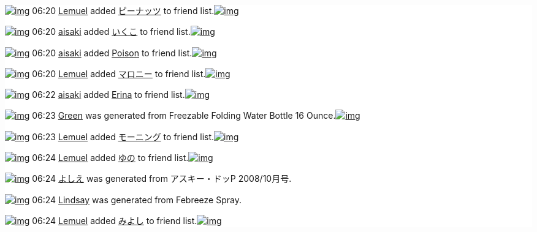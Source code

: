 [![img](http://img853.imageshack.us/img853/9176/m5we.jpg)](http://www.barcodekanojo.com/user/399321/Lemuel) 06:20 [Lemuel](http://www.barcodekanojo.com/user/399321/Lemuel) added [ピーナッツ](http://www.barcodekanojo.com/kanojo/1768853/%E3%83%94%E3%83%BC%E3%83%8A%E3%83%83%E3%83%84) to friend list.[![img](http://kacdn02.appspot.com/5262140780838912/3e9c.jpg)](http://www.barcodekanojo.com/kanojo/1768853/%E3%83%94%E3%83%BC%E3%83%8A%E3%83%83%E3%83%84)

[![img](http://kacdn02.appspot.com/5262140780838912/3e9c.jpg)](http://www.barcodekanojo.com/user/400641/aisaki) 06:20 [aisaki](http://www.barcodekanojo.com/user/400641/aisaki) added [いくこ](http://www.barcodekanojo.com/kanojo/1103889/%E3%81%84%E3%81%8F%E3%81%93) to friend list.[![img](http://kacdn02.appspot.com/5262140780838912/3e9c.jpg)](http://www.barcodekanojo.com/kanojo/1103889/%E3%81%84%E3%81%8F%E3%81%93)

[![img](http://kacdn02.appspot.com/5262140780838912/3e9c.jpg)](http://www.barcodekanojo.com/user/400641/aisaki) 06:20 [aisaki](http://www.barcodekanojo.com/user/400641/aisaki) added [Poison](http://www.barcodekanojo.com/kanojo/2716597/Poison) to friend list.[![img](http://kacdn02.appspot.com/5262140780838912/3e9c.jpg)](http://www.barcodekanojo.com/kanojo/2716597/Poison)

[![img](http://img853.imageshack.us/img853/9176/m5we.jpg)](http://www.barcodekanojo.com/user/399321/Lemuel) 06:20 [Lemuel](http://www.barcodekanojo.com/user/399321/Lemuel) added [マロニー](http://www.barcodekanojo.com/kanojo/349509/%E3%83%9E%E3%83%AD%E3%83%8B%E3%83%BC) to friend list.[![img](http://kacdn02.appspot.com/5262140780838912/3e9c.jpg)](http://www.barcodekanojo.com/kanojo/349509/%E3%83%9E%E3%83%AD%E3%83%8B%E3%83%BC)

[![img](http://kacdn02.appspot.com/5262140780838912/3e9c.jpg)](http://www.barcodekanojo.com/user/400641/aisaki) 06:22 [aisaki](http://www.barcodekanojo.com/user/400641/aisaki) added [Erina](http://www.barcodekanojo.com/kanojo/2461959/Erina) to friend list.[![img](http://kacdn02.appspot.com/5262140780838912/3e9c.jpg)](http://www.barcodekanojo.com/kanojo/2461959/Erina)

[![img](http://kacdn02.appspot.com/5262140780838912/3e9c.jpg)](http://www.barcodekanojo.com/kanojo/2879994/Green) 06:23 [Green](http://www.barcodekanojo.com/kanojo/2879994/Green) was generated from Freezable Folding Water Bottle 16 Ounce.[![img](http://kacdn02.appspot.com/5262140780838912/3e9c.jpg)](http://www.barcodekanojo.com/product_images/barcode/5496772/1396992149/50x50xFreezable,P20Folding,P20Water,P20Bottle,P2016,P20Ounce.jpg,qw=88,ah=88.pagespeed.ic.bpNuPtm4PR.jpg)

[![img](http://img853.imageshack.us/img853/9176/m5we.jpg)](http://www.barcodekanojo.com/user/399321/Lemuel) 06:23 [Lemuel](http://www.barcodekanojo.com/user/399321/Lemuel) added [モーニング](http://www.barcodekanojo.com/kanojo/35948/%E3%83%A2%E3%83%BC%E3%83%8B%E3%83%B3%E3%82%B0) to friend list.[![img](http://kacdn02.appspot.com/5262140780838912/3e9c.jpg)](http://www.barcodekanojo.com/kanojo/35948/%E3%83%A2%E3%83%BC%E3%83%8B%E3%83%B3%E3%82%B0)

[![img](http://img853.imageshack.us/img853/9176/m5we.jpg)](http://www.barcodekanojo.com/user/399321/Lemuel) 06:24 [Lemuel](http://www.barcodekanojo.com/user/399321/Lemuel) added [ゆの](http://www.barcodekanojo.com/kanojo/320235/%E3%82%86%E3%81%AE) to friend list.[![img](http://kacdn02.appspot.com/5262140780838912/3e9c.jpg)](http://www.barcodekanojo.com/kanojo/320235/%E3%82%86%E3%81%AE)

[![img](http://kacdn02.appspot.com/5262140780838912/3e9c.jpg)](http://www.barcodekanojo.com/kanojo/2879995/%E3%82%88%E3%81%97%E3%81%88) 06:24 [よしえ](http://www.barcodekanojo.com/kanojo/2879995/%E3%82%88%E3%81%97%E3%81%88) was generated from アスキー・ドッP 2008/10月号.

[![img](http://kacdn02.appspot.com/5262140780838912/3e9c.jpg)](http://www.barcodekanojo.com/kanojo/2879996/Lindsay) 06:24 [Lindsay](http://www.barcodekanojo.com/kanojo/2879996/Lindsay) was generated from Febreeze Spray.

[![img](http://img853.imageshack.us/img853/9176/m5we.jpg)](http://www.barcodekanojo.com/user/399321/Lemuel) 06:24 [Lemuel](http://www.barcodekanojo.com/user/399321/Lemuel) added [みよし](http://www.barcodekanojo.com/kanojo/395693/%E3%81%BF%E3%82%88%E3%81%97) to friend list.[![img](http://kacdn02.appspot.com/5262140780838912/3e9c.jpg)](http://www.barcodekanojo.com/kanojo/395693/%E3%81%BF%E3%82%88%E3%81%97)

